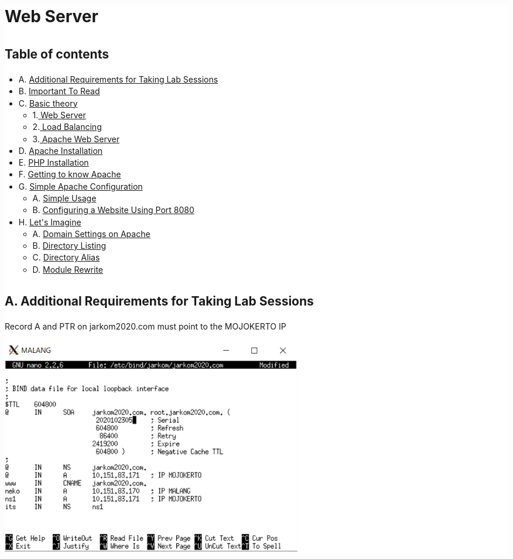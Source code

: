 # Web Server

## Table of contents
+ A. [Additional Requirements for Taking Lab Sessions ](#a-additional-requirements-for-taking-lab-sessions)
+ B. [Important To Read](#b-important-to-read)
+ C. [Basic theory](#c-basic-theory)
  + 1.[ Web Server](#1-web-server)
  + 2.[ Load Balancing](#2-load-balancing)
  + 3.[ Apache Web Server](#3-apache-web-server)
+ D. [Apache Installation](#d-apache-installation)
+ E. [PHP Installation](#e-php-installation)
+ F. [Getting to know Apache](#f-getting-to-know-apache)
+ G. [Simple Apache Configuration](#g-simple-apache-configuration)
  + A. [Simple Usage](#a-simple-usage)
  + B. [Configuring a Website Using Port 8080](#b-configuring-a-website-using-port-8080)
+ H. [Let's Imagine](#h-let's-imagine)
  + A. [Domain Settings on Apache](#a-domain-settings-on-apache)
  + B. [Directory Listing](#b-directory-listing)
  + C. [Directory Alias](#c-directory-alias)
  + D. [Module Rewrite](#d-module-rewrite)

## A. Additional Requirements for Taking Lab Sessions
Record A and PTR on jarkom2020.com must point to the MOJOKERTO IP

<img src="images/1.png" width="500">
